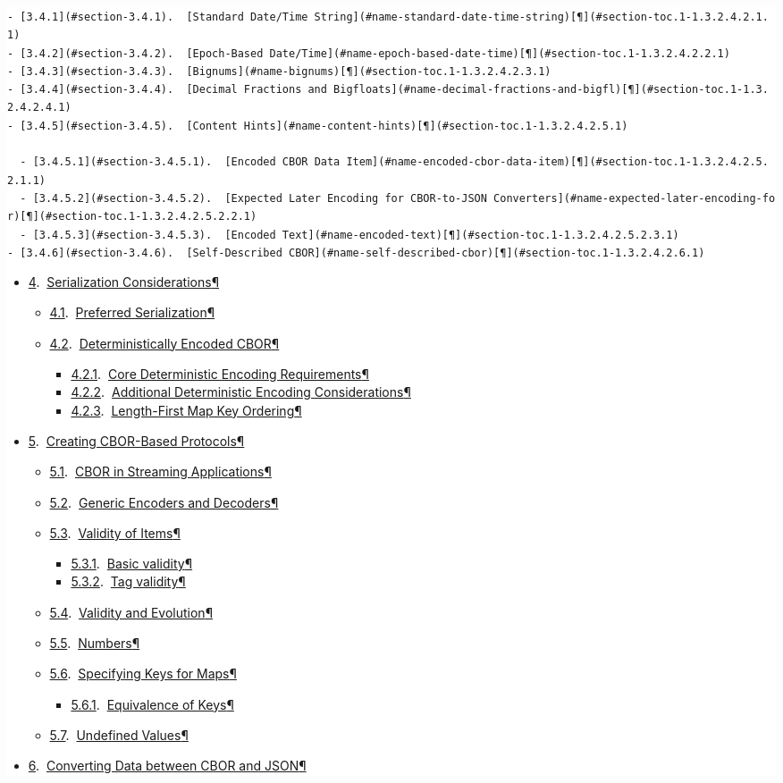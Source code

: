     - [3.4.1](#section-3.4.1).  [Standard Date/Time String](#name-standard-date-time-string)[¶](#section-toc.1-1.3.2.4.2.1.1)
    - [3.4.2](#section-3.4.2).  [Epoch-Based Date/Time](#name-epoch-based-date-time)[¶](#section-toc.1-1.3.2.4.2.2.1)
    - [3.4.3](#section-3.4.3).  [Bignums](#name-bignums)[¶](#section-toc.1-1.3.2.4.2.3.1)
    - [3.4.4](#section-3.4.4).  [Decimal Fractions and Bigfloats](#name-decimal-fractions-and-bigfl)[¶](#section-toc.1-1.3.2.4.2.4.1)
    - [3.4.5](#section-3.4.5).  [Content Hints](#name-content-hints)[¶](#section-toc.1-1.3.2.4.2.5.1)
      
      - [3.4.5.1](#section-3.4.5.1).  [Encoded CBOR Data Item](#name-encoded-cbor-data-item)[¶](#section-toc.1-1.3.2.4.2.5.2.1.1)
      - [3.4.5.2](#section-3.4.5.2).  [Expected Later Encoding for CBOR-to-JSON Converters](#name-expected-later-encoding-for)[¶](#section-toc.1-1.3.2.4.2.5.2.2.1)
      - [3.4.5.3](#section-3.4.5.3).  [Encoded Text](#name-encoded-text)[¶](#section-toc.1-1.3.2.4.2.5.2.3.1)
    - [3.4.6](#section-3.4.6).  [Self-Described CBOR](#name-self-described-cbor)[¶](#section-toc.1-1.3.2.4.2.6.1)
- [4](#section-4).  [Serialization Considerations](#name-serialization-consideration)[¶](#section-toc.1-1.4.1)
  
  - [4.1](#section-4.1).  [Preferred Serialization](#name-preferred-serialization)[¶](#section-toc.1-1.4.2.1.1)
  - [4.2](#section-4.2).  [Deterministically Encoded CBOR](#name-deterministically-encoded-c)[¶](#section-toc.1-1.4.2.2.1)
    
    - [4.2.1](#section-4.2.1).  [Core Deterministic Encoding Requirements](#name-core-deterministic-encoding)[¶](#section-toc.1-1.4.2.2.2.1.1)
    - [4.2.2](#section-4.2.2).  [Additional Deterministic Encoding Considerations](#name-additional-deterministic-en)[¶](#section-toc.1-1.4.2.2.2.2.1)
    - [4.2.3](#section-4.2.3).  [Length-First Map Key Ordering](#name-length-first-map-key-orderi)[¶](#section-toc.1-1.4.2.2.2.3.1)
- [5](#section-5).  [Creating CBOR-Based Protocols](#name-creating-cbor-based-protoco)[¶](#section-toc.1-1.5.1)
  
  - [5.1](#section-5.1).  [CBOR in Streaming Applications](#name-cbor-in-streaming-applicati)[¶](#section-toc.1-1.5.2.1.1)
  - [5.2](#section-5.2).  [Generic Encoders and Decoders](#name-generic-encoders-and-decode)[¶](#section-toc.1-1.5.2.2.1)
  - [5.3](#section-5.3).  [Validity of Items](#name-validity-of-items)[¶](#section-toc.1-1.5.2.3.1)
    
    - [5.3.1](#section-5.3.1).  [Basic validity](#name-basic-validity)[¶](#section-toc.1-1.5.2.3.2.1.1)
    - [5.3.2](#section-5.3.2).  [Tag validity](#name-tag-validity)[¶](#section-toc.1-1.5.2.3.2.2.1)
  - [5.4](#section-5.4).  [Validity and Evolution](#name-validity-and-evolution)[¶](#section-toc.1-1.5.2.4.1)
  - [5.5](#section-5.5).  [Numbers](#name-numbers)[¶](#section-toc.1-1.5.2.5.1)
  - [5.6](#section-5.6).  [Specifying Keys for Maps](#name-specifying-keys-for-maps)[¶](#section-toc.1-1.5.2.6.1)
    
    - [5.6.1](#section-5.6.1).  [Equivalence of Keys](#name-equivalence-of-keys)[¶](#section-toc.1-1.5.2.6.2.1.1)
  - [5.7](#section-5.7).  [Undefined Values](#name-undefined-values)[¶](#section-toc.1-1.5.2.7.1)
- [6](#section-6).  [Converting Data between CBOR and JSON](#name-converting-data-between-cbo)[¶](#section-toc.1-1.6.1)
  